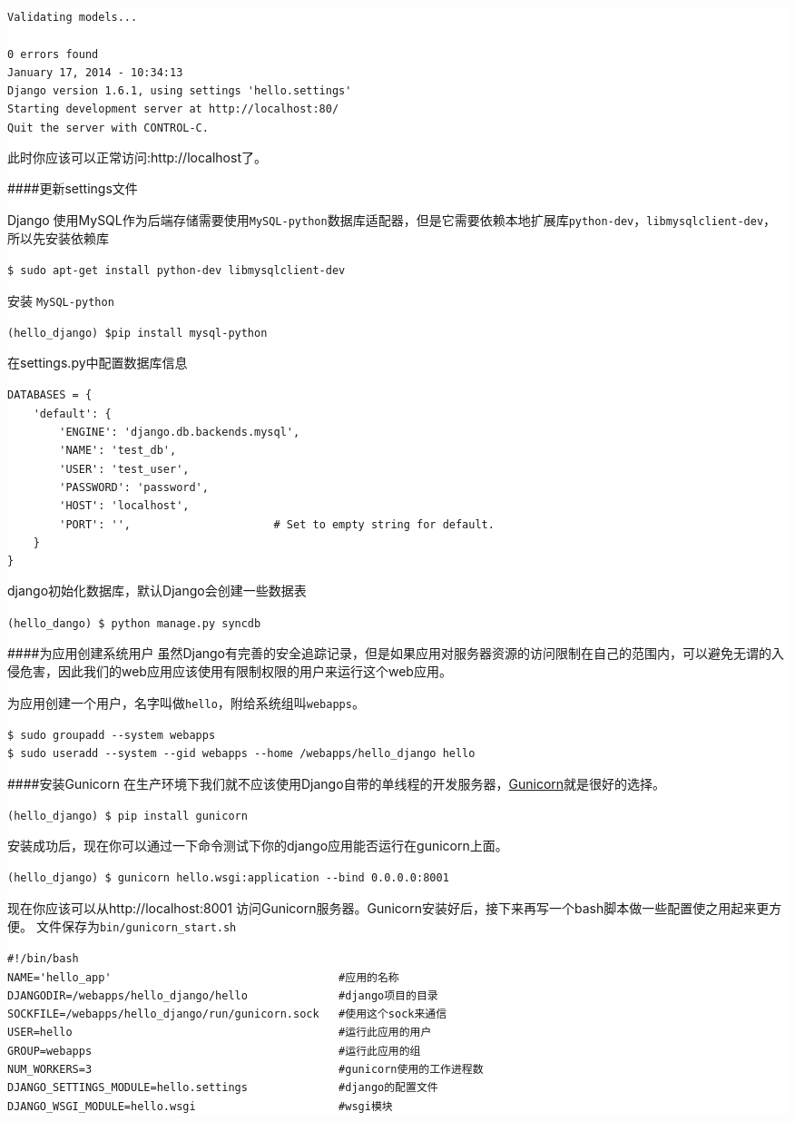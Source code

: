     Validating models...
    
    0 errors found
    January 17, 2014 - 10:34:13
    Django version 1.6.1, using settings 'hello.settings'
    Starting development server at http://localhost:80/
    Quit the server with CONTROL-C.
此时你应该可以正常访问:http://localhost了。

####更新settings文件

Django 使用MySQL作为后端存储需要使用`MySQL-python`数据库适配器，但是它需要依赖本地扩展库`python-dev`，`libmysqlclient-dev`，所以先安装依赖库  

    $ sudo apt-get install python-dev libmysqlclient-dev
安装 `MySQL-python`  

    (hello_django) $pip install mysql-python
在settings.py中配置数据库信息  

    DATABASES = {
        'default': {
            'ENGINE': 'django.db.backends.mysql',
            'NAME': 'test_db',
            'USER': 'test_user',
            'PASSWORD': 'password',
            'HOST': 'localhost',
            'PORT': '',                      # Set to empty string for default.
        }
    }
django初始化数据库，默认Django会创建一些数据表  
    
    (hello_dango) $ python manage.py syncdb

####为应用创建系统用户
虽然Django有完善的安全追踪记录，但是如果应用对服务器资源的访问限制在自己的范围内，可以避免无谓的入侵危害，因此我们的web应用应该使用有限制权限的用户来运行这个web应用。  

为应用创建一个用户，名字叫做`hello`，附给系统组叫`webapps`。  

    $ sudo groupadd --system webapps
    $ sudo useradd --system --gid webapps --home /webapps/hello_django hello 
####安装Gunicorn
在生产环境下我们就不应该使用Django自带的单线程的开发服务器，[Gunicorn](http://gunicorn.org)就是很好的选择。  

    (hello_django) $ pip install gunicorn

安装成功后，现在你可以通过一下命令测试下你的django应用能否运行在gunicorn上面。  

    (hello_django) $ gunicorn hello.wsgi:application --bind 0.0.0.0:8001
现在你应该可以从http://localhost:8001 访问Gunicorn服务器。Gunicorn安装好后，接下来再写一个bash脚本做一些配置使之用起来更方便。 文件保存为`bin/gunicorn_start.sh`

    #!/bin/bash
    NAME='hello_app'                                   #应用的名称
    DJANGODIR=/webapps/hello_django/hello              #django项目的目录
    SOCKFILE=/webapps/hello_django/run/gunicorn.sock   #使用这个sock来通信
    USER=hello                                         #运行此应用的用户
    GROUP=webapps                                      #运行此应用的组
    NUM_WORKERS=3                                      #gunicorn使用的工作进程数
    DJANGO_SETTINGS_MODULE=hello.settings              #django的配置文件
    DJANGO_WSGI_MODULE=hello.wsgi                      #wsgi模块
    